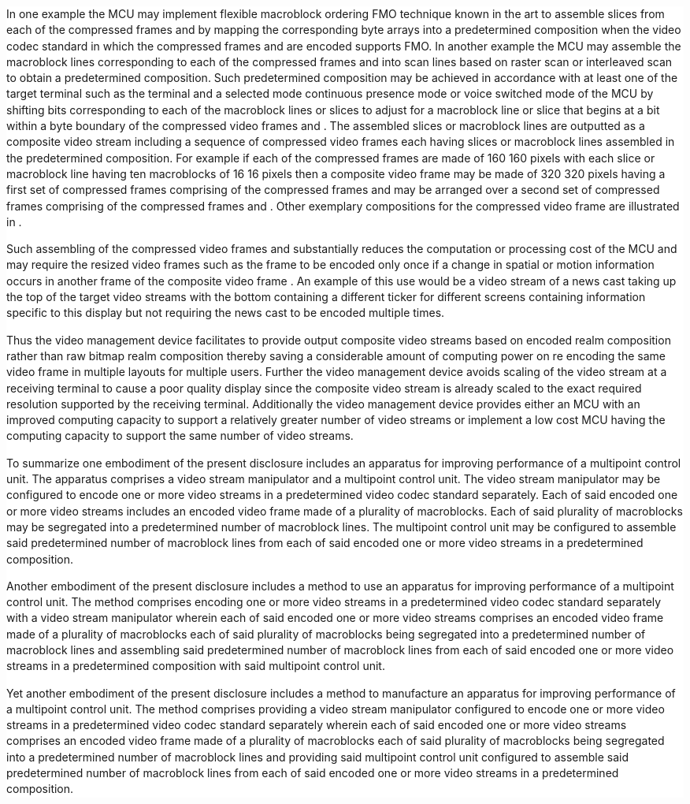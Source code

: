 In one example the MCU may implement flexible macroblock ordering FMO technique known in the art to assemble slices from each of the compressed frames and by mapping the corresponding byte arrays into a predetermined composition when the video codec standard in which the compressed frames and are encoded supports FMO. In another example the MCU may assemble the macroblock lines corresponding to each of the compressed frames and into scan lines based on raster scan or interleaved scan to obtain a predetermined composition. Such predetermined composition may be achieved in accordance with at least one of the target terminal such as the terminal and a selected mode continuous presence mode or voice switched mode of the MCU by shifting bits corresponding to each of the macroblock lines or slices to adjust for a macroblock line or slice that begins at a bit within a byte boundary of the compressed video frames and . The assembled slices or macroblock lines are outputted as a composite video stream including a sequence of compressed video frames each having slices or macroblock lines assembled in the predetermined composition. For example if each of the compressed frames are made of 160 160 pixels with each slice or macroblock line having ten macroblocks of 16 16 pixels then a composite video frame may be made of 320 320 pixels having a first set of compressed frames comprising of the compressed frames and may be arranged over a second set of compressed frames comprising of the compressed frames and . Other exemplary compositions for the compressed video frame are illustrated in .

Such assembling of the compressed video frames and substantially reduces the computation or processing cost of the MCU and may require the resized video frames such as the frame to be encoded only once if a change in spatial or motion information occurs in another frame of the composite video frame . An example of this use would be a video stream of a news cast taking up the top of the target video streams with the bottom containing a different ticker for different screens containing information specific to this display but not requiring the news cast to be encoded multiple times.

Thus the video management device facilitates to provide output composite video streams based on encoded realm composition rather than raw bitmap realm composition thereby saving a considerable amount of computing power on re encoding the same video frame in multiple layouts for multiple users. Further the video management device avoids scaling of the video stream at a receiving terminal to cause a poor quality display since the composite video stream is already scaled to the exact required resolution supported by the receiving terminal. Additionally the video management device provides either an MCU with an improved computing capacity to support a relatively greater number of video streams or implement a low cost MCU having the computing capacity to support the same number of video streams.

To summarize one embodiment of the present disclosure includes an apparatus for improving performance of a multipoint control unit. The apparatus comprises a video stream manipulator and a multipoint control unit. The video stream manipulator may be configured to encode one or more video streams in a predetermined video codec standard separately. Each of said encoded one or more video streams includes an encoded video frame made of a plurality of macroblocks. Each of said plurality of macroblocks may be segregated into a predetermined number of macroblock lines. The multipoint control unit may be configured to assemble said predetermined number of macroblock lines from each of said encoded one or more video streams in a predetermined composition.

Another embodiment of the present disclosure includes a method to use an apparatus for improving performance of a multipoint control unit. The method comprises encoding one or more video streams in a predetermined video codec standard separately with a video stream manipulator wherein each of said encoded one or more video streams comprises an encoded video frame made of a plurality of macroblocks each of said plurality of macroblocks being segregated into a predetermined number of macroblock lines and assembling said predetermined number of macroblock lines from each of said encoded one or more video streams in a predetermined composition with said multipoint control unit.

Yet another embodiment of the present disclosure includes a method to manufacture an apparatus for improving performance of a multipoint control unit. The method comprises providing a video stream manipulator configured to encode one or more video streams in a predetermined video codec standard separately wherein each of said encoded one or more video streams comprises an encoded video frame made of a plurality of macroblocks each of said plurality of macroblocks being segregated into a predetermined number of macroblock lines and providing said multipoint control unit configured to assemble said predetermined number of macroblock lines from each of said encoded one or more video streams in a predetermined composition.
